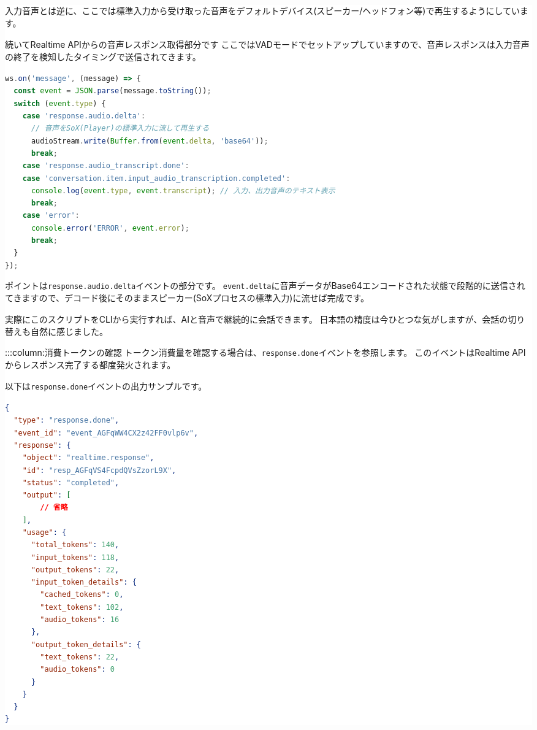 入力音声とは逆に、ここでは標準入力から受け取った音声をデフォルトデバイス(スピーカー/ヘッドフォン等)で再生するようにしています。

続いてRealtime APIからの音声レスポンス取得部分です
ここではVADモードでセットアップしていますので、音声レスポンスは入力音声の終了を検知したタイミングで送信されてきます。

```typescript
ws.on('message', (message) => {
  const event = JSON.parse(message.toString());
  switch (event.type) {
    case 'response.audio.delta':
      // 音声をSoX(Player)の標準入力に流して再生する
      audioStream.write(Buffer.from(event.delta, 'base64'));
      break;
    case 'response.audio_transcript.done':
    case 'conversation.item.input_audio_transcription.completed':
      console.log(event.type, event.transcript); // 入力、出力音声のテキスト表示
      break;
    case 'error':
      console.error('ERROR', event.error);
      break;
  }
});
```

ポイントは`response.audio.delta`イベントの部分です。
`event.delta`に音声データがBase64エンコードされた状態で段階的に送信されてきますので、デコード後にそのままスピーカー(SoXプロセスの標準入力)に流せば完成です。

実際にこのスクリプトをCLIから実行すれば、AIと音声で継続的に会話できます。
日本語の精度は今ひとつな気がしますが、会話の切り替えも自然に感じました。

:::column:消費トークンの確認
トークン消費量を確認する場合は、`response.done`イベントを参照します。
このイベントはRealtime APIからレスポンス完了する都度発火されます。

以下は`response.done`イベントの出力サンプルです。

```json
{
  "type": "response.done",
  "event_id": "event_AGFqWW4CX2z42FF0vlp6v",
  "response": {
    "object": "realtime.response",
    "id": "resp_AGFqVS4FcpdQVsZzorL9X",
    "status": "completed",
    "output": [
        // 省略
    ],
    "usage": {
      "total_tokens": 140,
      "input_tokens": 118,
      "output_tokens": 22,
      "input_token_details": {
        "cached_tokens": 0,
        "text_tokens": 102,
        "audio_tokens": 16
      },
      "output_token_details": {
        "text_tokens": 22,
        "audio_tokens": 0
      }
    }
  }
}
```
